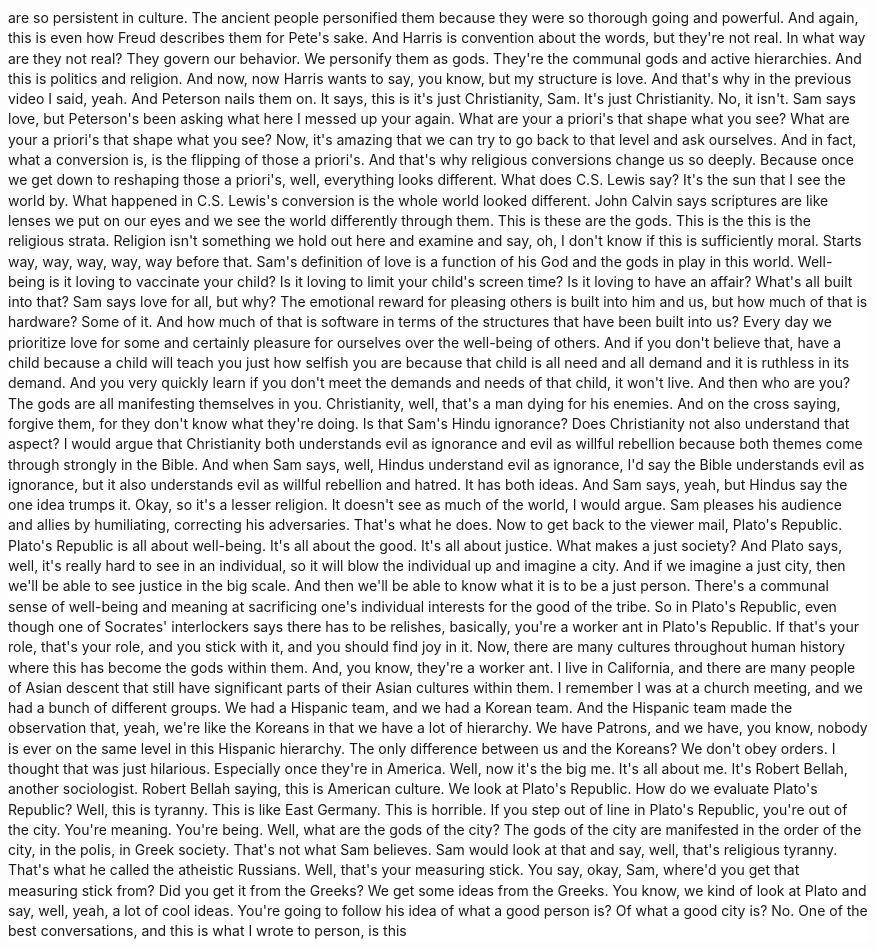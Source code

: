 are so persistent in culture. The ancient people personified them because they were so thorough going and powerful. And again, this is even how Freud describes them for Pete's sake. And Harris is convention about the words, but they're not real. In what way are they not real? They govern our behavior. We personify them as gods. They're the communal gods and active hierarchies. And this is politics and religion. And now, now Harris wants to say, you know, but my structure is love. And that's why in the previous video I said, yeah. And Peterson nails them on. It says, this is it's just Christianity, Sam. It's just Christianity. No, it isn't. Sam says love, but Peterson's been asking what here I messed up your again. What are your a priori's that shape what you see? What are your a priori's that shape what you see? Now, it's amazing that we can try to go back to that level and ask ourselves. And in fact, what a conversion is, is the flipping of those a priori's. And that's why religious conversions change us so deeply. Because once we get down to reshaping those a priori's, well, everything looks different. What does C.S. Lewis say? It's the sun that I see the world by. What happened in C.S. Lewis's conversion is the whole world looked different. John Calvin says scriptures are like lenses we put on our eyes and we see the world differently through them. This is these are the gods. This is the this is the religious strata. Religion isn't something we hold out here and examine and say, oh, I don't know if this is sufficiently moral. Starts way, way, way, way, way before that. Sam's definition of love is a function of his God and the gods in play in this world. Well-being is it loving to vaccinate your child? Is it loving to limit your child's screen time? Is it loving to have an affair? What's all built into that? Sam says love for all, but why? The emotional reward for pleasing others is built into him and us, but how much of that is hardware? Some of it. And how much of that is software in terms of the structures that have been built into us? Every day we prioritize love for some and certainly pleasure for ourselves over the well-being of others. And if you don't believe that, have a child because a child will teach you just how selfish you are because that child is all need and all demand and it is ruthless in its demand. And you very quickly learn if you don't meet the demands and needs of that child, it won't live. And then who are you? The gods are all manifesting themselves in you. Christianity, well, that's a man dying for his enemies. And on the cross saying, forgive them, for they don't know what they're doing. Is that Sam's Hindu ignorance? Does Christianity not also understand that aspect? I would argue that Christianity both understands evil as ignorance and evil as willful rebellion because both themes come through strongly in the Bible. And when Sam says, well, Hindus understand evil as ignorance, I'd say the Bible understands evil as ignorance, but it also understands evil as willful rebellion and hatred. It has both ideas. And Sam says, yeah, but Hindus say the one idea trumps it. Okay, so it's a lesser religion. It doesn't see as much of the world, I would argue. Sam pleases his audience and allies by humiliating, correcting his adversaries. That's what he does. Now to get back to the viewer mail, Plato's Republic. Plato's Republic is all about well-being. It's all about the good. It's all about justice. What makes a just society? And Plato says, well, it's really hard to see in an individual, so it will blow the individual up and imagine a city. And if we imagine a just city, then we'll be able to see justice in the big scale. And then we'll be able to know what it is to be a just person. There's a communal sense of well-being and meaning at sacrificing one's individual interests for the good of the tribe. So in Plato's Republic, even though one of Socrates' interlockers says there has to be relishes, basically, you're a worker ant in Plato's Republic. If that's your role, that's your role, and you stick with it, and you should find joy in it. Now, there are many cultures throughout human history where this has become the gods within them. And, you know, they're a worker ant. I live in California, and there are many people of Asian descent that still have significant parts of their Asian cultures within them. I remember I was at a church meeting, and we had a bunch of different groups. We had a Hispanic team, and we had a Korean team. And the Hispanic team made the observation that, yeah, we're like the Koreans in that we have a lot of hierarchy. We have Patrons, and we have, you know, nobody is ever on the same level in this Hispanic hierarchy. The only difference between us and the Koreans? We don't obey orders. I thought that was just hilarious. Especially once they're in America. Well, now it's the big me. It's all about me. It's Robert Bellah, another sociologist. Robert Bellah saying, this is American culture. We look at Plato's Republic. How do we evaluate Plato's Republic? Well, this is tyranny. This is like East Germany. This is horrible. If you step out of line in Plato's Republic, you're out of the city. You're meaning. You're being. Well, what are the gods of the city? The gods of the city are manifested in the order of the city, in the polis, in Greek society. That's not what Sam believes. Sam would look at that and say, well, that's religious tyranny. That's what he called the atheistic Russians. Well, that's your measuring stick. You say, okay, Sam, where'd you get that measuring stick from? Did you get it from the Greeks? We get some ideas from the Greeks. You know, we kind of look at Plato and say, well, yeah, a lot of cool ideas. You're going to follow his idea of what a good person is? Of what a good city is? No. One of the best conversations, and this is what I wrote to person, is this
